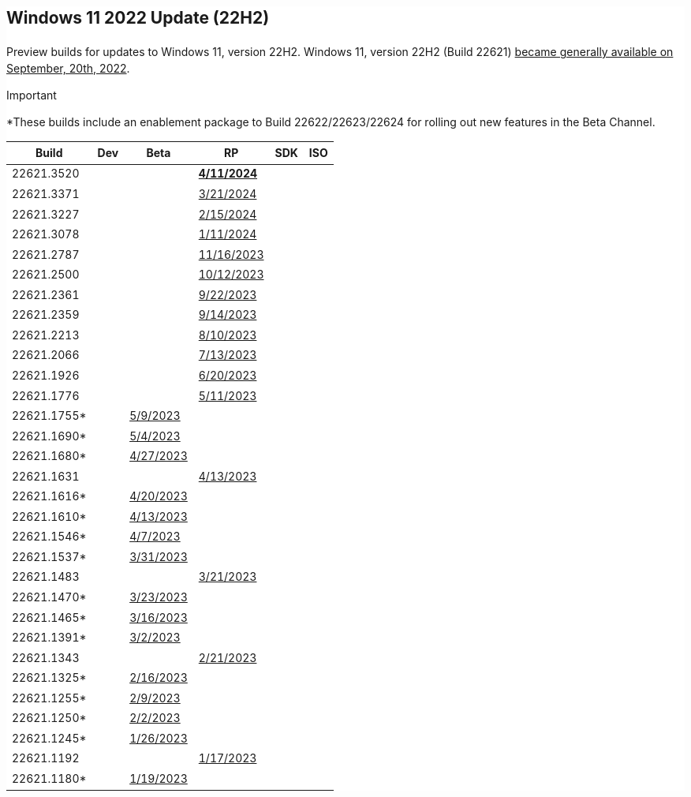 ## Windows 11 2022 Update (22H2)
Preview builds for updates to Windows 11, version 22H2. Windows 11, version 22H2 (Build 22621) [became generally available on September, 20th, 2022](https://blogs.windows.com/windowsexperience/2022/09/20/available-today-the-windows-11-2022-update/). 

>[!IMPORTANT]
>*These builds include an enablement package to Build 22622/22623/22624 for rolling out new features in the Beta Channel.

| Build | Dev | Beta | RP | SDK | ISO |
|---|---|---|---|---|---|
|22621.3520| | |[**4/11/2024**](https://blogs.windows.com/windows-insider/2024/04/11/releasing-windows-11-builds-22621-3520-and-22631-3520-to-the-release-preview-channel/)| | |
|22621.3371| | |[3/21/2024](https://blogs.windows.com/windows-insider/2024/03/21/releasing-windows-11-builds-22621-3371-and-22631-3371-to-the-release-preview-channel/)| | |
|22621.3227| | |[2/15/2024](https://blogs.windows.com/windows-insider/2024/02/15/releasing-windows-11-builds-22621-3227-and-22631-3227-to-the-release-preview-channel/)| | |
|22621.3078| | |[1/11/2024](https://blogs.windows.com/windows-insider/2024/01/11/releasing-windows-11-builds-22621-3078-and-22631-3078-to-the-release-preview-channel/)| | |
|22621.2787| | |[11/16/2023](https://blogs.windows.com/windows-insider/2023/11/16/releasing-windows-11-builds-22621-2787-and-22631-2787-to-the-release-preview-channel/)| | |
|22621.2500| | |[10/12/2023](https://blogs.windows.com/windows-insider/2023/10/12/releasing-windows-11-build-22621-2500-to-the-release-preview-channel/)| | |
|22621.2361| | |[9/22/2023](https://blogs.windows.com/windows-insider/2023/09/22/rolling-out-new-features-for-windows-11-22h2-to-the-release-preview-channel/)| | |
|22621.2359| | |[9/14/2023](https://blogs.windows.com/windows-insider/2023/09/14/releasing-windows-11-build-22621-2359-to-the-release-preview-channel/)| | |
|22621.2213| | |[8/10/2023](https://blogs.windows.com/windows-insider/2023/08/10/releasing-windows-11-build-22621-2213-to-the-release-preview-channel/)| | |
|22621.2066| | |[7/13/2023](https://blogs.windows.com/windows-insider/2023/07/13/releasing-windows-11-build-22621-2066-to-the-release-preview-channel/)| | |
|22621.1926| | |[6/20/2023](https://blogs.windows.com/windows-insider/2023/06/20/releasing-windows-11-build-22621-1926-to-the-release-preview-channel/)| | |
|22621.1776| | |[5/11/2023](https://blogs.windows.com/windows-insider/2023/05/11/releasing-windows-11-build-22621-1776-to-the-release-preview-channel/)| | |
|22621.1755*| |[5/9/2023](https://blogs.windows.com/windows-insider/2023/05/09/announcing-windows-11-insider-preview-build-22621-1755-and-22624-1755/)| | | |
|22621.1690*| |[5/4/2023](https://blogs.windows.com/windows-insider/2023/05/04/announcing-windows-11-insider-preview-build-22621-1690-and-22624-1690/)| | | |
|22621.1680*| |[4/27/2023](https://blogs.windows.com/windows-insider/2023/04/27/announcing-windows-11-insider-preview-build-22621-1680-and-22624-1680/)| | | |
|22621.1631| | |[4/13/2023](https://blogs.windows.com/windows-insider/2023/04/13/releasing-windows-11-build-22621-1631-to-the-release-preview-channel/)| | |
|22621.1616*| |[4/20/2023](https://blogs.windows.com/windows-insider/2023/04/20/announcing-windows-11-insider-preview-build-22621-1616-and-22624-1616/)| | | |
|22621.1610*| |[4/13/2023](https://blogs.windows.com/windows-insider/2023/04/13/announcing-windows-11-insider-preview-build-22621-1610-and-22624-1610/)| | | |
|22621.1546*| |[4/7/2023](https://blogs.windows.com/windows-insider/2023/04/07/announcing-windows-11-insider-preview-build-22621-1546-and-22624-1546/)| | | |
|22621.1537*| |[3/31/2023](https://blogs.windows.com/windows-insider/2023/03/31/announcing-windows-11-insider-preview-build-22621-1537-and-22624-1537)| | | |
|22621.1483| | |[3/21/2023](https://blogs.windows.com/windows-insider/2023/03/21/releasing-windows-11-build-22621-1483-to-the-release-preview-channel/)| | |
|22621.1470*| |[3/23/2023](https://blogs.windows.com/windows-insider/2023/03/23/announcing-windows-11-insider-preview-build-22621-1470-and-22624-1470/)| | | |
|22621.1465*| |[3/16/2023](https://blogs.windows.com/windows-insider/2023/03/16/announcing-windows-11-insider-preview-build-22621-1465-and-22624-1465/)| | | |
|22621.1391*| |[3/2/2023](https://blogs.windows.com/windows-insider/2023/03/02/announcing-windows-11-insider-preview-build-22621-1391-and-22624-1391/)| | | |
|22621.1343| | |[2/21/2023](https://blogs.windows.com/windows-insider/2023/02/21/releasing-windows-11-build-22621-1343-to-the-release-preview-channel/)| | |
|22621.1325*| |[2/16/2023](https://blogs.windows.com/windows-insider/2023/02/16/announcing-windows-11-insider-preview-build-22621-1325-and-22623-1325/)| | | |
|22621.1255*| |[2/9/2023](https://blogs.windows.com/windows-insider/2023/02/09/announcing-windows-11-insider-preview-build-22621-1255-and-22623-1255/)| | | |
|22621.1250*| |[2/2/2023](https://blogs.windows.com/windows-insider/2023/02/02/announcing-windows-11-insider-preview-build-22621-1250-and-22623-1250/)| | | |
|22621.1245*| |[1/26/2023](https://blogs.windows.com/windows-insider/2023/01/26/announcing-windows-11-insider-preview-build-22621-1245-and-22623-1245/)| | | |
|22621.1192| | |[1/17/2023](https://blogs.windows.com/windows-insider/2023/01/17/releasing-windows-11-build-22621-1192-to-the-release-preview-channel/)| | |
|22621.1180*| |[1/19/2023](https://blogs.windows.com/windows-insider/2023/01/19/announcing-windows-11-insider-preview-build-22621-1180-and-22623-1180/)| | | |